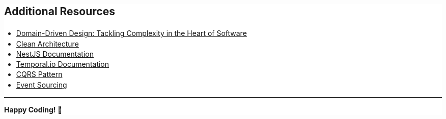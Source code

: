 
## Additional Resources

- [Domain-Driven Design: Tackling Complexity in the Heart of Software](https://www.amazon.com/Domain-Driven-Design-Tackling-Complexity-Software/dp/0321125215)
- [Clean Architecture](https://blog.cleancoder.com/uncle-bob/2012/08/13/the-clean-architecture.html)
- [NestJS Documentation](https://docs.nestjs.com/)
- [Temporal.io Documentation](https://docs.temporal.io/)
- [CQRS Pattern](https://martinfowler.com/bliki/CQRS.html)
- [Event Sourcing](https://martinfowler.com/eaaDev/EventSourcing.html)

---

**Happy Coding! 🚀**
